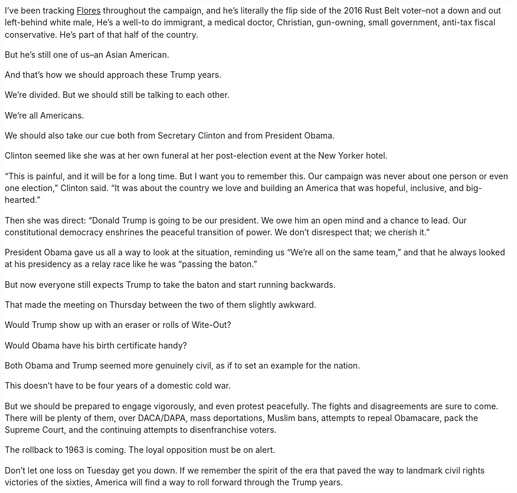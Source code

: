 I’ve been tracking [Flores](/blog/emil-guillermo-my-interview-with-an-asian-american-for-trump/) throughout the campaign, and he’s literally the flip side of the 2016 Rust Belt voter–not a down and out left-behind white male, He’s a well-to do immigrant, a medical doctor, Christian, gun-owning, small government, anti-tax fiscal conservative. He’s part of that half of the country.

But he’s still one of us–an Asian American.

And that’s how we should approach these Trump years.

We’re divided. But we should still be talking to each other.

We’re all Americans.

We should also take our cue both from Secretary Clinton and from President Obama.

Clinton seemed like she was at her own funeral at her post-election event at the New Yorker hotel.

“This is painful, and it will be for a long time. But I want you to remember this. Our campaign was never about one person or even one election,” Clinton said. “It was about the country we love and building an America that was hopeful, inclusive, and big-hearted.”

Then she was direct: “Donald Trump is going to be our president. We owe him an open mind and a chance to lead. Our constitutional democracy enshrines the peaceful transition of power. We don’t disrespect that; we cherish it.”

President Obama gave us all a way to look at the situation, reminding us “We’re all on the same team,” and that he always looked at his presidency as a relay race like he was “passing the baton.”

But now everyone still expects Trump to take the baton and start running backwards.

That made the meeting on Thursday between the two of them slightly awkward.

Would Trump show up with an eraser or rolls of Wite-Out?

Would Obama have his birth certificate handy?

Both Obama and Trump seemed more genuinely civil, as if to set an example for the nation.

This doesn’t have to be four years of a domestic cold war.

But we should be prepared to engage vigorously, and even protest peacefully. The fights and disagreements are sure to come. There will be plenty of them, over DACA/DAPA, mass deportations, Muslim bans, attempts to repeal Obamacare, pack the Supreme Court, and the continuing attempts to disenfranchise voters.

The rollback to 1963 is coming. The loyal opposition must be on alert.

Don’t let one loss on Tuesday get you down. If we remember the spirit of the era that paved the way to landmark civil rights victories of the sixties, America will find a way to roll forward through the Trump years.
